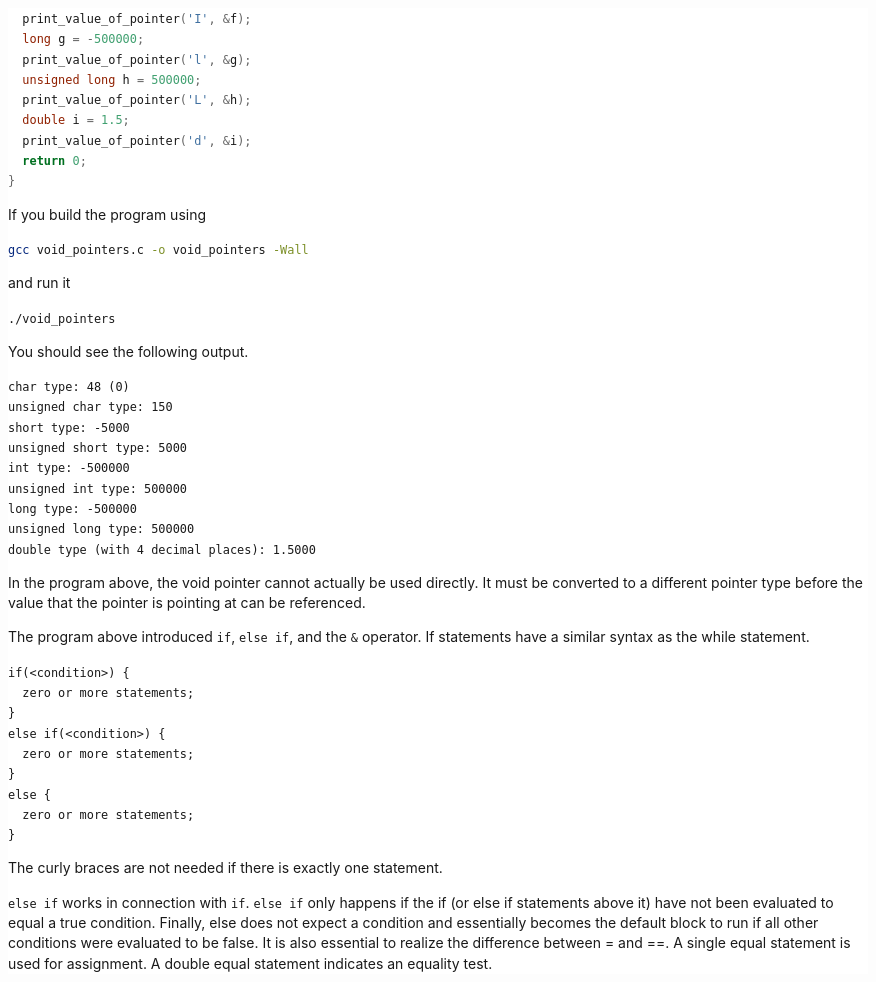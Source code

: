 ```c
  print_value_of_pointer('I', &f);
  long g = -500000;
  print_value_of_pointer('l', &g);
  unsigned long h = 500000;
  print_value_of_pointer('L', &h);
  double i = 1.5;
  print_value_of_pointer('d', &i);
  return 0;
}
```

If you build the program using
```bash
gcc void_pointers.c -o void_pointers -Wall
```

and run it
```bash
./void_pointers
```

You should see the following output.
```
char type: 48 (0)
unsigned char type: 150
short type: -5000
unsigned short type: 5000
int type: -500000
unsigned int type: 500000
long type: -500000
unsigned long type: 500000
double type (with 4 decimal places): 1.5000
```

In the program above, the void pointer cannot actually be used directly.  It must be converted to a different pointer type before the value that the pointer is pointing at can be referenced.  

The program above introduced `if`, `else if`, and the `&` operator.  If statements have a similar syntax as the while statement.  

```
if(<condition>) {
  zero or more statements;
}
else if(<condition>) {
  zero or more statements;  
}
else {
  zero or more statements;
}
```

The curly braces are not needed if there is exactly one statement.


`else if` works in connection with `if`.  `else if` only happens if the if (or else if statements above it) have not been evaluated to equal a true condition.  Finally, else does not expect a condition and essentially becomes the default block to run if all other conditions were evaluated to be false.  It is also essential to realize the difference between = and ==.  A single equal statement is used for assignment.  A double equal statement indicates an equality test.
